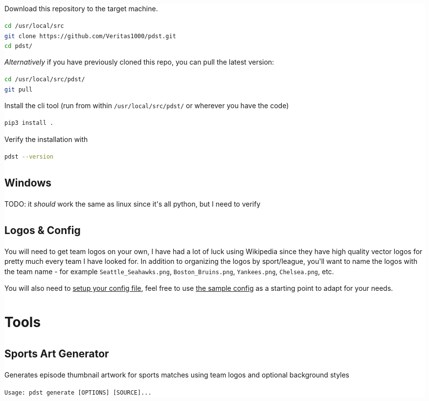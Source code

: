 Download this repository to the target machine.

```bash
cd /usr/local/src
git clone https://github.com/Veritas1000/pdst.git
cd pdst/
```

*Alternatively* if you have previously cloned this repo, you can pull the latest version:

```bash
cd /usr/local/src/pdst/
git pull
```

Install the cli tool (run from within `/usr/local/src/pdst/` or wherever you have the code)

```bash
pip3 install .
```

Verify the installation with 

```bash
pdst --version
```

## Windows

TODO: it *should* work the same as linux since it's all python, but I need to verify

## Logos & Config

You will need to get team logos on your own, I have had a lot of luck using Wikipedia since they have high 
quality vector logos for pretty much every team I have looked for. In addition to organizing the logos by 
sport/league, you'll want to name the logos with the team name - for example `Seattle_Seahawks.png`, 
`Boston_Bruins.png`, `Yankees.png`, `Chelsea.png`, etc.

You will also need to [setup your config file](docs/readme.md), feel free to use [the sample config](docs/sample_config.json) as
a starting point to adapt for your needs.

# Tools

## Sports Art Generator

Generates episode thumbnail artwork for sports matches using team logos and optional background styles

```
Usage: pdst generate [OPTIONS] [SOURCE]...
```
